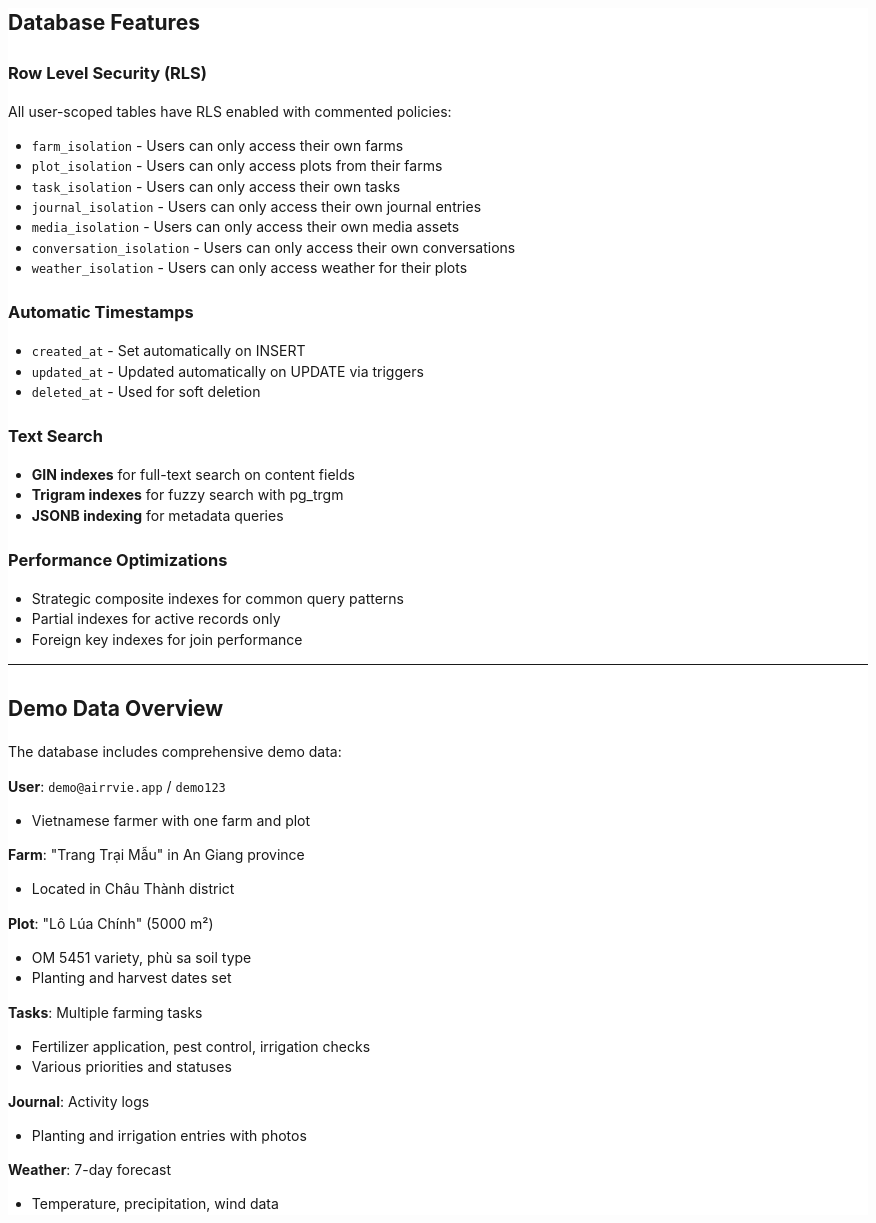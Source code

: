 
## Database Features

### Row Level Security (RLS)
All user-scoped tables have RLS enabled with commented policies:
- `farm_isolation` - Users can only access their own farms
- `plot_isolation` - Users can only access plots from their farms
- `task_isolation` - Users can only access their own tasks
- `journal_isolation` - Users can only access their own journal entries
- `media_isolation` - Users can only access their own media assets
- `conversation_isolation` - Users can only access their own conversations
- `weather_isolation` - Users can only access weather for their plots

### Automatic Timestamps
- `created_at` - Set automatically on INSERT
- `updated_at` - Updated automatically on UPDATE via triggers
- `deleted_at` - Used for soft deletion

### Text Search
- **GIN indexes** for full-text search on content fields
- **Trigram indexes** for fuzzy search with pg_trgm
- **JSONB indexing** for metadata queries

### Performance Optimizations
- Strategic composite indexes for common query patterns
- Partial indexes for active records only
- Foreign key indexes for join performance

---

## Demo Data Overview

The database includes comprehensive demo data:

**User**: `demo@airrvie.app` / `demo123`
- Vietnamese farmer with one farm and plot

**Farm**: "Trang Trại Mẫu" in An Giang province
- Located in Châu Thành district

**Plot**: "Lô Lúa Chính" (5000 m²)
- OM 5451 variety, phù sa soil type
- Planting and harvest dates set

**Tasks**: Multiple farming tasks
- Fertilizer application, pest control, irrigation checks
- Various priorities and statuses

**Journal**: Activity logs
- Planting and irrigation entries with photos

**Weather**: 7-day forecast
- Temperature, precipitation, wind data
